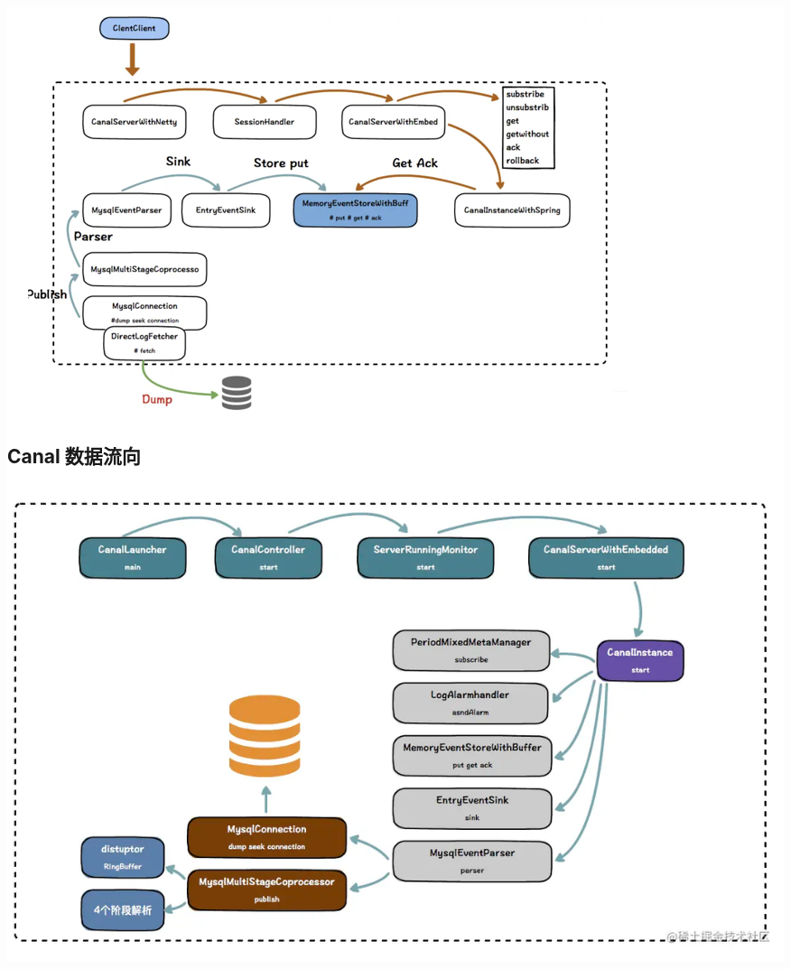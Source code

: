 ![](.canal_images/canal_start.png)

## Canal 数据流向
![img.png](.canal_images/canal_data_transfer.png)
